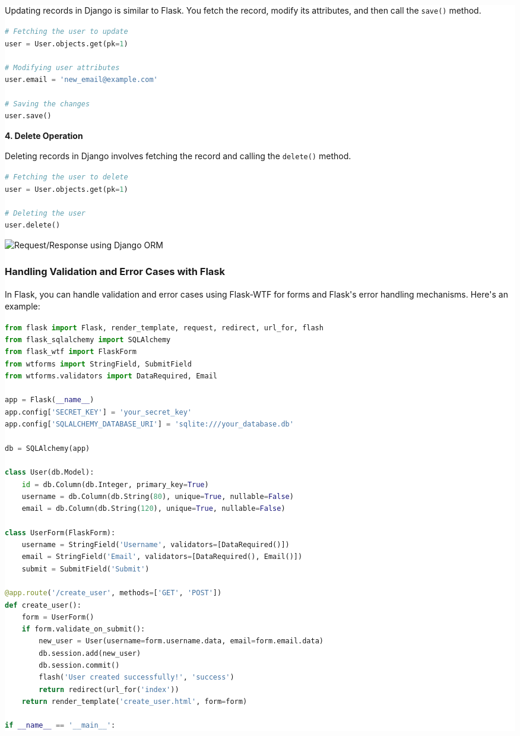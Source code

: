 Updating records in Django is similar to Flask. You fetch the record, modify its attributes, and then call the `save()` method.

```python
# Fetching the user to update
user = User.objects.get(pk=1)

# Modifying user attributes
user.email = 'new_email@example.com'

# Saving the changes
user.save()
```
**4. Delete Operation**

Deleting records in Django involves fetching the record and calling the `delete()` method.

```python
# Fetching the user to delete
user = User.objects.get(pk=1)

# Deleting the user
user.delete()
```
![Request/Response using Django ORM](https://request_response_django.png)

### Handling Validation and Error Cases with Flask

In Flask, you can handle validation and error cases using Flask-WTF for forms and Flask's error handling mechanisms. Here's an example:

```python
from flask import Flask, render_template, request, redirect, url_for, flash
from flask_sqlalchemy import SQLAlchemy
from flask_wtf import FlaskForm
from wtforms import StringField, SubmitField
from wtforms.validators import DataRequired, Email

app = Flask(__name__)
app.config['SECRET_KEY'] = 'your_secret_key'
app.config['SQLALCHEMY_DATABASE_URI'] = 'sqlite:///your_database.db'

db = SQLAlchemy(app)

class User(db.Model):
    id = db.Column(db.Integer, primary_key=True)
    username = db.Column(db.String(80), unique=True, nullable=False)
    email = db.Column(db.String(120), unique=True, nullable=False)

class UserForm(FlaskForm):
    username = StringField('Username', validators=[DataRequired()])
    email = StringField('Email', validators=[DataRequired(), Email()])
    submit = SubmitField('Submit')

@app.route('/create_user', methods=['GET', 'POST'])
def create_user():
    form = UserForm()
    if form.validate_on_submit():
        new_user = User(username=form.username.data, email=form.email.data)
        db.session.add(new_user)
        db.session.commit()
        flash('User created successfully!', 'success')
        return redirect(url_for('index'))
    return render_template('create_user.html', form=form)

if __name__ == '__main__':
```